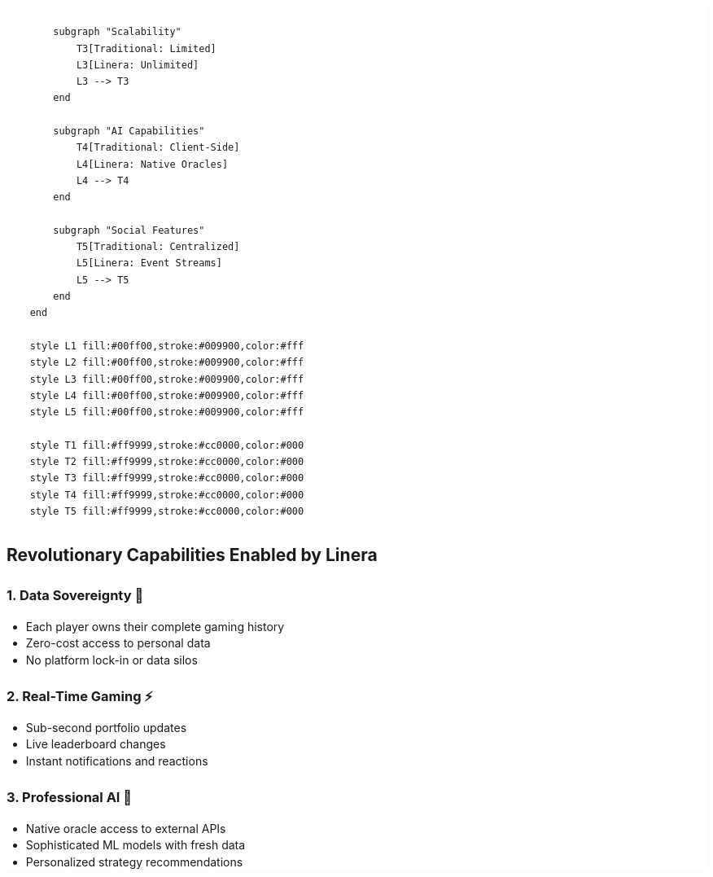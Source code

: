 ```mermaid

        subgraph "Scalability"
            T3[Traditional: Limited]
            L3[Linera: Unlimited]
            L3 --> T3
        end

        subgraph "AI Capabilities"
            T4[Traditional: Client-Side]
            L4[Linera: Native Oracles]
            L4 --> T4
        end

        subgraph "Social Features"
            T5[Traditional: Centralized]
            L5[Linera: Event Streams]
            L5 --> T5
        end
    end

    style L1 fill:#00ff00,stroke:#009900,color:#fff
    style L2 fill:#00ff00,stroke:#009900,color:#fff
    style L3 fill:#00ff00,stroke:#009900,color:#fff
    style L4 fill:#00ff00,stroke:#009900,color:#fff
    style L5 fill:#00ff00,stroke:#009900,color:#fff

    style T1 fill:#ff9999,stroke:#cc0000,color:#000
    style T2 fill:#ff9999,stroke:#cc0000,color:#000
    style T3 fill:#ff9999,stroke:#cc0000,color:#000
    style T4 fill:#ff9999,stroke:#cc0000,color:#000
    style T5 fill:#ff9999,stroke:#cc0000,color:#000
```

## Revolutionary Capabilities Enabled by Linera

### 1. **Data Sovereignty** 💎

- Each player owns their complete gaming history
- Zero-cost access to personal data
- No platform lock-in or data silos

### 2. **Real-Time Gaming** ⚡

- Sub-second portfolio updates
- Live leaderboard changes
- Instant notifications and reactions

### 3. **Professional AI** 🧠

- Native oracle access to external APIs
- Sophisticated ML models with fresh data
- Personalized strategy recommendations
